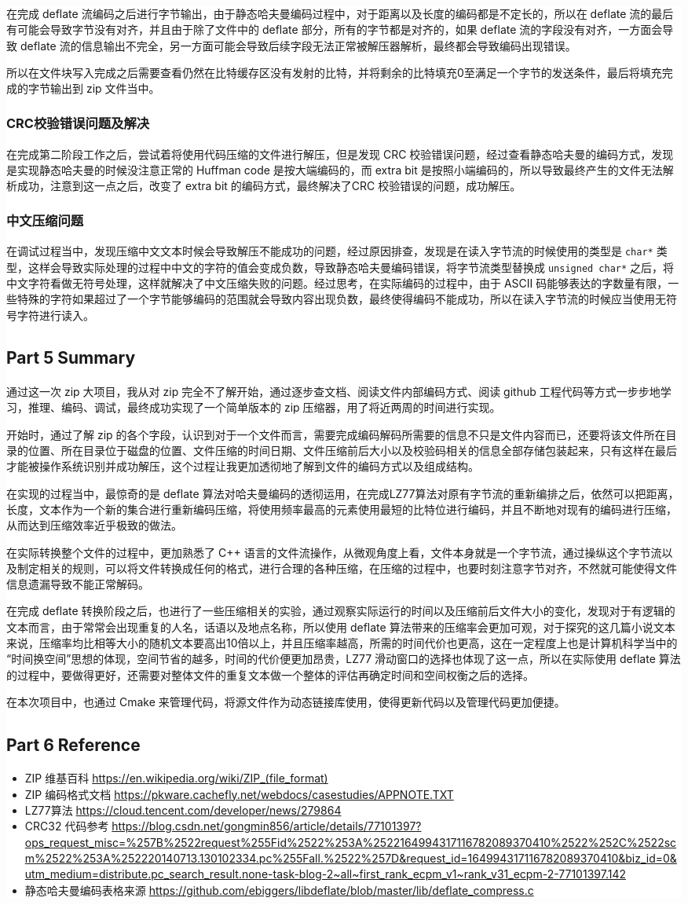 在完成 deflate 流编码之后进行字节输出，由于静态哈夫曼编码过程中，对于距离以及长度的编码都是不定长的，所以在 deflate 流的最后有可能会导致字节没有对齐，并且由于除了文件中的 deflate 部分，所有的字节都是对齐的，如果 deflate 流的字段没有对齐，一方面会导致 deflate 流的信息输出不完全，另一方面可能会导致后续字段无法正常被解压器解析，最终都会导致编码出现错误。

所以在文件块写入完成之后需要查看仍然在比特缓存区没有发射的比特，并将剩余的比特填充0至满足一个字节的发送条件，最后将填充完成的字节输出到 zip 文件当中。

### CRC校验错误问题及解决

在完成第二阶段工作之后，尝试着将使用代码压缩的文件进行解压，但是发现 CRC 校验错误问题，经过查看静态哈夫曼的编码方式，发现是实现静态哈夫曼的时候没注意正常的 Huffman code 是按大端编码的，而 extra bit 是按照小端编码的，所以导致最终产生的文件无法解析成功，注意到这一点之后，改变了 extra bit 的编码方式，最终解决了CRC 校验错误的问题，成功解压。

### 中文压缩问题

在调试过程当中，发现压缩中文文本时候会导致解压不能成功的问题，经过原因排查，发现是在读入字节流的时候使用的类型是 `char*` 类型，这样会导致实际处理的过程中中文的字符的值会变成负数，导致静态哈夫曼编码错误，将字节流类型替换成 `unsigned char*` 之后，将中文字符看做无符号处理，这样就解决了中文压缩失败的问题。经过思考，在实际编码的过程中，由于 ASCII 码能够表达的字数量有限，一些特殊的字符如果超过了一个字节能够编码的范围就会导致内容出现负数，最终使得编码不能成功，所以在读入字节流的时候应当使用无符号字符进行读入。

## Part 5 Summary

通过这一次 zip 大项目，我从对 zip 完全不了解开始，通过逐步查文档、阅读文件内部编码方式、阅读 github 工程代码等方式一步步地学习，推理、编码、调试，最终成功实现了一个简单版本的 zip 压缩器，用了将近两周的时间进行实现。

开始时，通过了解 zip 的各个字段，认识到对于一个文件而言，需要完成编码解码所需要的信息不只是文件内容而已，还要将该文件所在目录的位置、所在目录位于磁盘的位置、文件压缩的时间日期、文件压缩前后大小以及校验码相关的信息全部存储包装起来，只有这样在最后才能被操作系统识别并成功解压，这个过程让我更加透彻地了解到文件的编码方式以及组成结构。

在实现的过程当中，最惊奇的是 deflate 算法对哈夫曼编码的透彻运用，在完成LZ77算法对原有字节流的重新编排之后，依然可以把距离，长度，文本作为一个新的集合进行重新编码压缩，将使用频率最高的元素使用最短的比特位进行编码，并且不断地对现有的编码进行压缩，从而达到压缩效率近乎极致的做法。

在实际转换整个文件的过程中，更加熟悉了 C++ 语言的文件流操作，从微观角度上看，文件本身就是一个字节流，通过操纵这个字节流以及制定相关的规则，可以将文件转换成任何的格式，进行合理的各种压缩，在压缩的过程中，也要时刻注意字节对齐，不然就可能使得文件信息遗漏导致不能正常解码。

在完成 deflate 转换阶段之后，也进行了一些压缩相关的实验，通过观察实际运行的时间以及压缩前后文件大小的变化，发现对于有逻辑的文本而言，由于常常会出现重复的人名，话语以及地点名称，所以使用 deflate 算法带来的压缩率会更加可观，对于探究的这几篇小说文本来说，压缩率均比相等大小的随机文本要高出10倍以上，并且压缩率越高，所需的时间代价也更高，这在一定程度上也是计算机科学当中的 “时间换空间”思想的体现，空间节省的越多，时间的代价便更加昂贵，LZ77 滑动窗口的选择也体现了这一点，所以在实际使用 deflate 算法的过程中，要做得更好，还需要对整体文件的重复文本做一个整体的评估再确定时间和空间权衡之后的选择。

在本次项目中，也通过 Cmake 来管理代码，将源文件作为动态链接库使用，使得更新代码以及管理代码更加便捷。

## Part 6 Reference

- ZIP 维基百科 https://en.wikipedia.org/wiki/ZIP_(file_format)
- ZIP 编码格式文档 	https://pkware.cachefly.net/webdocs/casestudies/APPNOTE.TXT
- LZ77算法 https://cloud.tencent.com/developer/news/279864
- CRC32 代码参考 https://blog.csdn.net/gongmin856/article/details/77101397?ops_request_misc=%257B%2522request%255Fid%2522%253A%2522164994317116782089370410%2522%252C%2522scm%2522%253A%252220140713.130102334.pc%255Fall.%2522%257D&request_id=164994317116782089370410&biz_id=0&utm_medium=distribute.pc_search_result.none-task-blog-2~all~first_rank_ecpm_v1~rank_v31_ecpm-2-77101397.142
- 静态哈夫曼编码表格来源 https://github.com/ebiggers/libdeflate/blob/master/lib/deflate_compress.c
